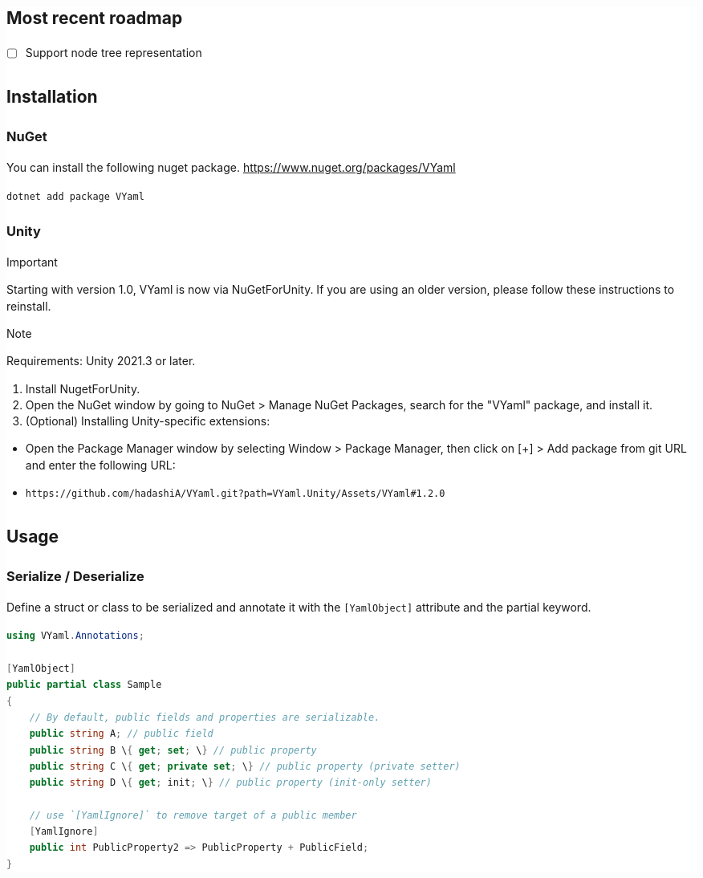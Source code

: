 ## Most recent roadmap

- [ ] Support node tree representation

## Installation

### NuGet

You can install the following nuget package.
https://www.nuget.org/packages/VYaml

```bash
dotnet add package VYaml
```

### Unity

> [!IMPORTANT]
> Starting with version 1.0, VYaml is now via NuGetForUnity.
> If you are using an older version, please follow these instructions to reinstall.

> [!NOTE]
> Requirements: Unity 2021.3 or later.

1. Install NugetForUnity.
2. Open the NuGet window by going to NuGet > Manage NuGet Packages, search for the "VYaml" package, and install it.
3. (Optional) Installing Unity-specific extensions:
  - Open the Package Manager window by selecting Window > Package Manager, then click on [+] > Add package from git URL and enter the following URL:
  - ```
    https://github.com/hadashiA/VYaml.git?path=VYaml.Unity/Assets/VYaml#1.2.0
    ```

## Usage

### Serialize / Deserialize

Define a struct or class to be serialized and annotate it with the `[YamlObject]` attribute and the partial keyword.

```csharp
using VYaml.Annotations;

[YamlObject]
public partial class Sample
{
    // By default, public fields and properties are serializable.
    public string A; // public field
    public string B \{ get; set; \} // public property
    public string C \{ get; private set; \} // public property (private setter)
    public string D \{ get; init; \} // public property (init-only setter)

    // use `[YamlIgnore]` to remove target of a public member
    [YamlIgnore]
    public int PublicProperty2 => PublicProperty + PublicField;
}
```
